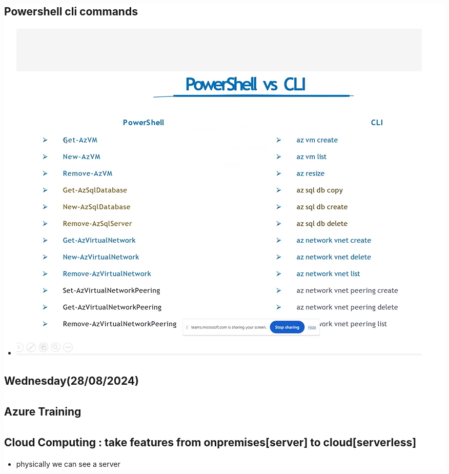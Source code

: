 ## Powershell cli commands

- ![alt text](image-205.png)

## Wednesday(28/08/2024)

## Azure Training

## Cloud Computing : take features from onpremises[server] to cloud[serverless]

- physically we can see a server